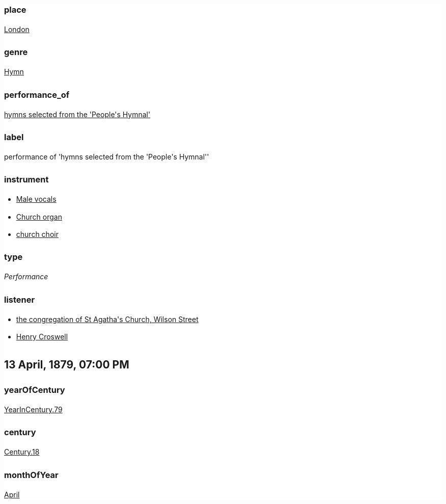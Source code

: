 ### place


[London](#London)

### genre


[Hymn](#Hymn)

### performance_of


[hymns selected from the 'People's Hymnal'](#hymns-selected-from-the-'People's-Hymnal')

### label


performance of 'hymns selected from the 'People's Hymnal''

### instrument

 - [Male vocals](#Male-vocals)

 - [Church organ](#Church-organ)

 - [church choir](#church-choir)

### type


*Performance*

### listener

 - [the congregation of St Agatha's Church, Wilson Street](#the-congregation-of-St-Agatha's-Church-Wilson-Street)

 - [Henry Croswell](#Henry-Croswell)

## 13 April, 1879, 07:00 PM

### yearOfCentury


[YearInCentury.79](#YearInCentury.79)

### century


[Century.18](#Century.18)

### monthOfYear


[April](#April)
